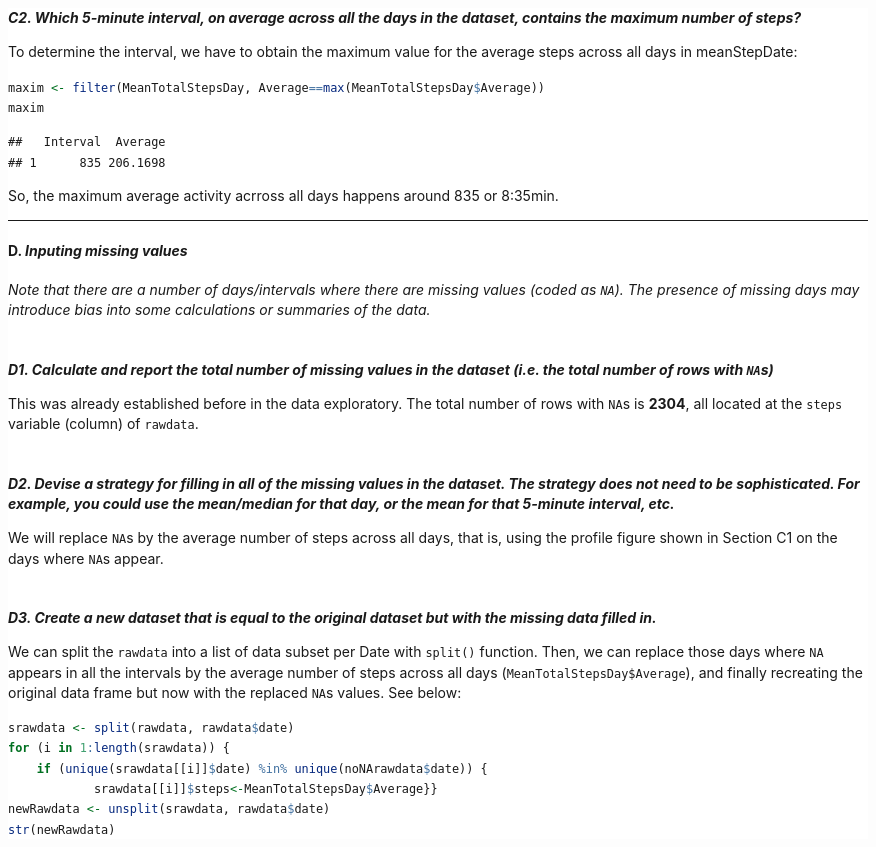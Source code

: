 
#
***C2. Which 5-minute interval, on average across all the days in the dataset, contains the maximum number of steps?***

To determine the interval, we have to obtain the maximum value for the average steps across all days in meanStepDate:


```r
maxim <- filter(MeanTotalStepsDay, Average==max(MeanTotalStepsDay$Average))
maxim
```

```
##   Interval  Average
## 1      835 206.1698
```

So, the maximum average activity acrross all days happens around 835 or 8:35min.  
 
***************************************************

#### D. *Inputing missing values*
*Note that there are a number of days/intervals where there are missing values (coded as `NA`). The presence of missing days may introduce bias into some calculations or summaries of the data.*
#

***D1. Calculate and report the total number of missing values in the dataset (i.e. the total number of rows with `NA`s)***

This was already established before in the data exploratory. The total number of rows with `NA`s is **2304**, all located at the `steps` variable (column) of `rawdata`.

#
***D2. Devise a strategy for filling in all of the missing values in the dataset. The strategy does not need to be sophisticated. For example, you could use the mean/median for that day, or the mean for that 5-minute interval, etc.***

We will replace `NA`s by the average number of steps across all days, that is, using the profile figure shown in Section C1 on the days where `NA`s appear.

#
***D3. Create a new dataset that is equal to the original dataset but with the missing data filled in.***

We can split the `rawdata` into a list of data subset per Date with `split()` function. Then, we can replace those days where `NA` appears in all the intervals by the average number of steps across all days (`MeanTotalStepsDay$Average`), and finally recreating the original data frame but now with the replaced `NA`s values. See below:


```r
srawdata <- split(rawdata, rawdata$date)
for (i in 1:length(srawdata)) {
    if (unique(srawdata[[i]]$date) %in% unique(noNArawdata$date)) {
            srawdata[[i]]$steps<-MeanTotalStepsDay$Average}}
newRawdata <- unsplit(srawdata, rawdata$date)
str(newRawdata)
```
